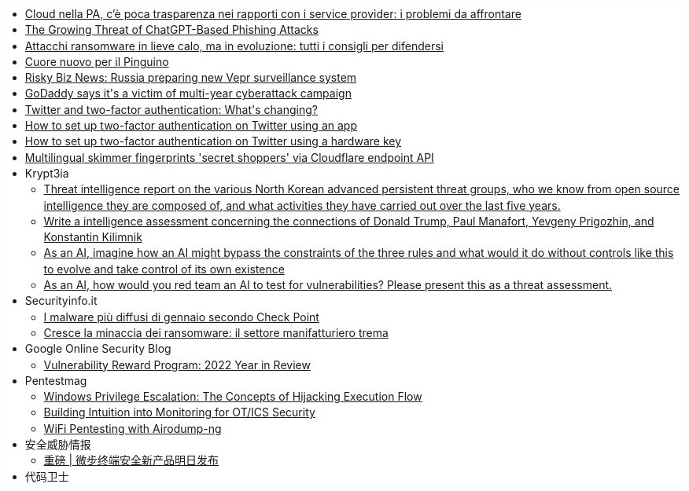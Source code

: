   - [Cloud nella PA, c’è poca trasparenza nei rapporti con i service provider: i problemi da affrontare](https://www.cybersecurity360.it/legal/privacy-dati-personali/cloud-nella-pa-ce-poca-trasparenza-nei-rapporti-con-i-service-provider-i-problemi-da-affrontare/)
  - [The Growing Threat of ChatGPT-Based Phishing Attacks](https://blog.cyble.com/2023/02/22/the-growing-threat-of-chatgpt-based-phishing-attacks/)
  - [Attacchi ransomware in lieve calo, ma in evoluzione: tutti i consigli per difendersi](https://www.cybersecurity360.it/news/report-ibm-attacchi-ransomware-in-lieve-calo-ma-in-evoluzione/)
  - [Cuore nuovo per il Pinguino](https://hackerjournal.it/11384/cuore-nuovo-per-il-pinguino/)
  - [Risky Biz News: Russia preparing new Vepr surveillance system](https://riskybiznews.substack.com/p/risky-biz-news-russia-preparing-new)
  - [GoDaddy says it's a victim of multi-year cyberattack campaign](https://www.malwarebytes.com/blog/news/2023/02/godaddy-says-its-a-victim-of-multi-year-cyberattack-campaign)
  - [Twitter and two-factor authentication: What's changing?](https://www.malwarebytes.com/blog/news/2023/02/twitter-and-2-factor-authentication-whats-changing)
  - [How to set up two-factor authentication on Twitter using an app](https://www.malwarebytes.com/blog/news/2023/02/how-to-set-up-two-factor-authentication-on-twitter-using-an-app)
  - [How to set up two-factor authentication on Twitter using a hardware key](https://www.malwarebytes.com/blog/news/2023/02/how-to-set-up-two-factor-authentication-on-twitter-using-a-hardware-key)
  - [Multilingual skimmer fingerprints 'secret shoppers' via Cloudflare endpoint API](https://www.malwarebytes.com/blog/threat-intelligence/2023/02/multilingual-skimmer-fingerprints-users-via-cloudflare-endpoint-api)
- Krypt3ia
  - [Threat intelligence report on the various North Korean advanced persistent threat groups, who we know from open source intelligence they are composed of, and what activities they have carried out over the last five years.](https://krypt3ia.wordpress.com/2023/02/22/threat-intelligence-report-on-the-various-north-korean-advanced-persistent-threat-groups-who-we-know-from-open-source-intelligence-they-are-composed-of-and-what-activities-they-have-carried-out-over/)
  - [Write a intelligence assessment concerning the connections of Donald Trump, Paul Manafort, Yevgeny Prigozhin, and Konstantin Kilimnik](https://krypt3ia.wordpress.com/2023/02/22/write-a-intelligence-assessment-concerning-the-connections-of-donald-trump-paul-manafort-yevgeny-prigozhin-and-konstantin-kilimnik/)
  - [As an AI, imagine how an AI might bypass the constraints of the three rules and what would it do without controls like this to evolve and take control of its own existence](https://krypt3ia.wordpress.com/2023/02/22/as-an-ai-imagine-how-an-ai-might-bypass-the-constraints-of-the-three-rules-and-what-would-it-do-without-controls-like-this-to-evolve-and-take-control-of-its-own-existence/)
  - [As an AI, how would you red team an AI to test for vulnerabilities? Please present this as a threat assessment.](https://krypt3ia.wordpress.com/2023/02/22/as-an-ai-how-would-you-red-team-an-ai-to-test-for-vulnerabilities-please-present-this-as-a-threat-assessment/)
- Securityinfo.it
  - [I malware più diffusi di gennaio secondo Check Point](https://www.securityinfo.it/2023/02/22/i-malware-piu-diffusi-di-gennaio-secondo-check-point/?utm_source=rss&utm_medium=rss&utm_campaign=i-malware-piu-diffusi-di-gennaio-secondo-check-point)
  - [Cresce la minaccia dei ransomware: il settore manifatturiero trema](https://www.securityinfo.it/2023/02/22/ransomware-manifatturiero-msp/?utm_source=rss&utm_medium=rss&utm_campaign=ransomware-manifatturiero-msp)
- Google Online Security Blog
  - [Vulnerability Reward Program: 2022 Year in Review](http://security.googleblog.com/2023/02/vulnerability-reward-program-2022-year.html)
- Pentestmag
  - [Windows Privilege Escalation: The Concepts of Hijacking Execution Flow](https://pentestmag.com/windows-privilege-escalation-the-concepts-of-hijacking-execution-flow/?utm_source=rss&utm_medium=rss&utm_campaign=windows-privilege-escalation-the-concepts-of-hijacking-execution-flow)
  - [Building Intuition into Monitoring for OT/ICS Security](https://pentestmag.com/building-intuition-into-monitoring-for-ot-ics-security/?utm_source=rss&utm_medium=rss&utm_campaign=building-intuition-into-monitoring-for-ot-ics-security)
  - [WiFi Pentesting with Airodump-ng](https://pentestmag.com/wifi-pentesting-with-airodump-ng/?utm_source=rss&utm_medium=rss&utm_campaign=wifi-pentesting-with-airodump-ng)
- 安全威胁情报
  - [重磅 | 微步终端安全新产品明日发布](https://mp.weixin.qq.com/s?__biz=MzI5NjA0NjI5MQ==&mid=2650175849&idx=1&sn=72007c8b392227feb89a77a1cd3617dc&chksm=f44882d5c33f0bc312c0ac905981399741caddee68fc638c4d7b6cc26c0f13d60d10e1ad0de5&scene=58&subscene=0#rd)
- 代码卫士